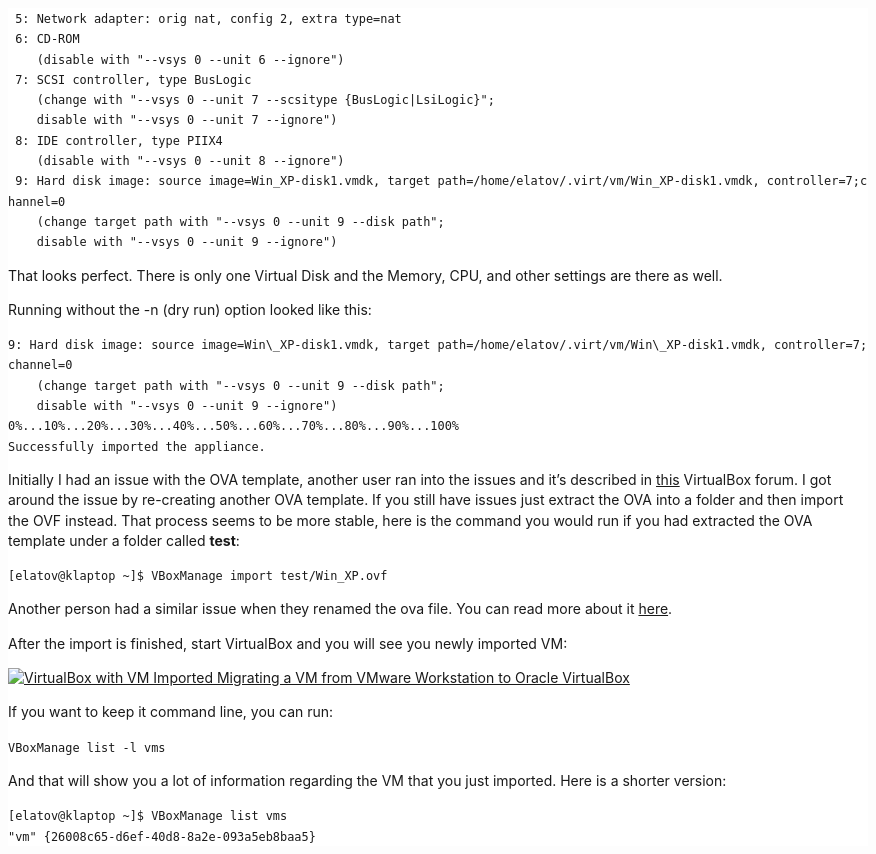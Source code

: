      5: Network adapter: orig nat, config 2, extra type=nat
     6: CD-ROM
        (disable with "--vsys 0 --unit 6 --ignore")
     7: SCSI controller, type BusLogic
        (change with "--vsys 0 --unit 7 --scsitype {BusLogic|LsiLogic}";
        disable with "--vsys 0 --unit 7 --ignore")
     8: IDE controller, type PIIX4
        (disable with "--vsys 0 --unit 8 --ignore")
     9: Hard disk image: source image=Win_XP-disk1.vmdk, target path=/home/elatov/.virt/vm/Win_XP-disk1.vmdk, controller=7;channel=0
        (change target path with "--vsys 0 --unit 9 --disk path";
        disable with "--vsys 0 --unit 9 --ignore")
    

That looks perfect. There is only one Virtual Disk and the Memory, CPU, and other settings are there as well.

Running without the -n (dry run) option looked like this:

    9: Hard disk image: source image=Win\_XP-disk1.vmdk, target path=/home/elatov/.virt/vm/Win\_XP-disk1.vmdk, controller=7;channel=0 
        (change target path with "--vsys 0 --unit 9 --disk path"; 
        disable with "--vsys 0 --unit 9 --ignore")
    0%...10%...20%...30%...40%...50%...60%...70%...80%...90%...100%
    Successfully imported the appliance.
    

Initially I had an issue with the OVA template, another user ran into the issues and it&#8217;s described in <a href="https://forums.virtualbox.org/viewtopic.php?f=8&t=49682" onclick="javascript:_gaq.push(['_trackEvent','outbound-article','http://forums.virtualbox.org/viewtopic.php?f=8&t=49682']);">this</a> VirtualBox forum. I got around the issue by re-creating another OVA template. If you still have issues just extract the OVA into a folder and then import the OVF instead. That process seems to be more stable, here is the command you would run if you had extracted the OVA template under a folder called **test**:

    [elatov@klaptop ~]$ VBoxManage import test/Win_XP.ovf
    

Another person had a similar issue when they renamed the ova file. You can read more about it <a href="http://funnymonkey.com/do-not-rename-your-virtualbox-ova-file" onclick="javascript:_gaq.push(['_trackEvent','outbound-article','http://funnymonkey.com/do-not-rename-your-virtualbox-ova-file']);">here</a>.

After the import is finished, start VirtualBox and you will see you newly imported VM:

<a href="http://virtuallyhyper.com/wp-content/uploads/2013/03/VirtualBox_with_VM_Imported.png" onclick="javascript:_gaq.push(['_trackEvent','outbound-article','http://virtuallyhyper.com/wp-content/uploads/2013/03/VirtualBox_with_VM_Imported.png']);"><img src="http://virtuallyhyper.com/wp-content/uploads/2013/03/VirtualBox_with_VM_Imported.png" alt="VirtualBox with VM Imported Migrating a VM from VMware Workstation to Oracle VirtualBox" width="772" height="579" class="alignnone size-full wp-image-7784" title="Migrating a VM from VMware Workstation to Oracle VirtualBox" /></a>

If you want to keep it command line, you can run:

    VBoxManage list -l vms
    

And that will show you a lot of information regarding the VM that you just imported. Here is a shorter version:

    [elatov@klaptop ~]$ VBoxManage list vms
    "vm" {26008c65-d6ef-40d8-8a2e-093a5eb8baa5}
    